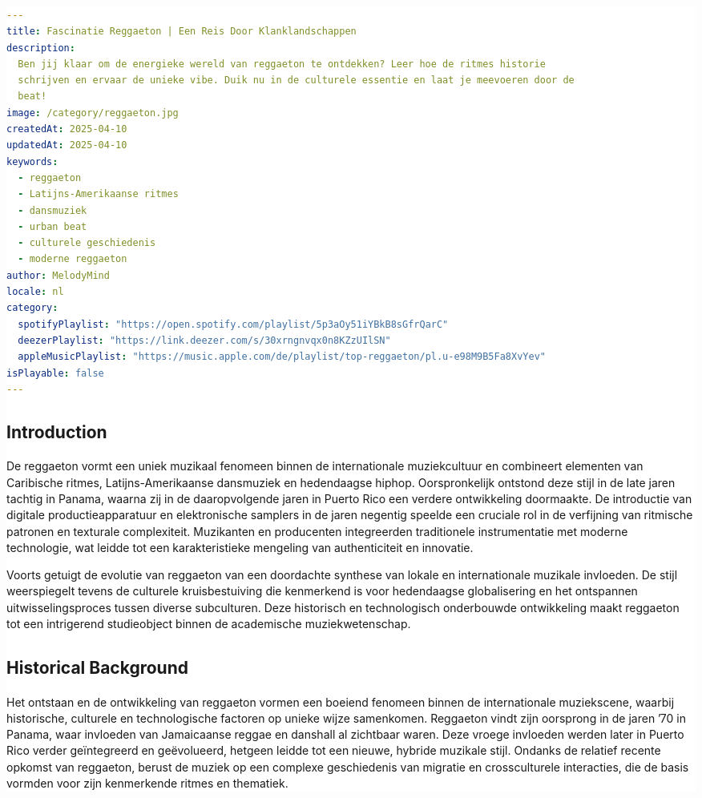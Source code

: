 ```yaml
---
title: Fascinatie Reggaeton | Een Reis Door Klanklandschappen
description:
  Ben jij klaar om de energieke wereld van reggaeton te ontdekken? Leer hoe de ritmes historie
  schrijven en ervaar de unieke vibe. Duik nu in de culturele essentie en laat je meevoeren door de
  beat!
image: /category/reggaeton.jpg
createdAt: 2025-04-10
updatedAt: 2025-04-10
keywords:
  - reggaeton
  - Latijns-Amerikaanse ritmes
  - dansmuziek
  - urban beat
  - culturele geschiedenis
  - moderne reggaeton
author: MelodyMind
locale: nl
category:
  spotifyPlaylist: "https://open.spotify.com/playlist/5p3aOy51iYBkB8sGfrQarC"
  deezerPlaylist: "https://link.deezer.com/s/30xrngnvqx0n8KZzUIlSN"
  appleMusicPlaylist: "https://music.apple.com/de/playlist/top-reggaeton/pl.u-e98M9B5Fa8XvYev"
isPlayable: false
---
```


## Introduction

De reggaeton vormt een uniek muzikaal fenomeen binnen de internationale muziekcultuur en combineert
elementen van Caribische ritmes, Latijns-Amerikaanse dansmuziek en hedendaagse hiphop.
Oorspronkelijk ontstond deze stijl in de late jaren tachtig in Panama, waarna zij in de
daaropvolgende jaren in Puerto Rico een verdere ontwikkeling doormaakte. De introductie van digitale
productieapparatuur en elektronische samplers in de jaren negentig speelde een cruciale rol in de
verfijning van ritmische patronen en texturale complexiteit. Muzikanten en producenten integreerden
traditionele instrumentatie met moderne technologie, wat leidde tot een karakteristieke mengeling
van authenticiteit en innovatie.

Voorts getuigt de evolutie van reggaeton van een doordachte synthese van lokale en internationale
muzikale invloeden. De stijl weerspiegelt tevens de culturele kruisbestuiving die kenmerkend is voor
hedendaagse globalisering en het ontspannen uitwisselingsproces tussen diverse subculturen. Deze
historisch en technologisch onderbouwde ontwikkeling maakt reggaeton tot een intrigerend
studieobject binnen de academische muziekwetenschap.

## Historical Background

Het ontstaan en de ontwikkeling van reggaeton vormen een boeiend fenomeen binnen de internationale
muziekscene, waarbij historische, culturele en technologische factoren op unieke wijze samenkomen.
Reggaeton vindt zijn oorsprong in de jaren ’70 in Panama, waar invloeden van Jamaicaanse reggae en
danshall al zichtbaar waren. Deze vroege invloeden werden later in Puerto Rico verder geïntegreerd
en geëvolueerd, hetgeen leidde tot een nieuwe, hybride muzikale stijl. Ondanks de relatief recente
opkomst van reggaeton, berust de muziek op een complexe geschiedenis van migratie en crossculturele
interacties, die de basis vormden voor zijn kenmerkende ritmes en thematiek.
